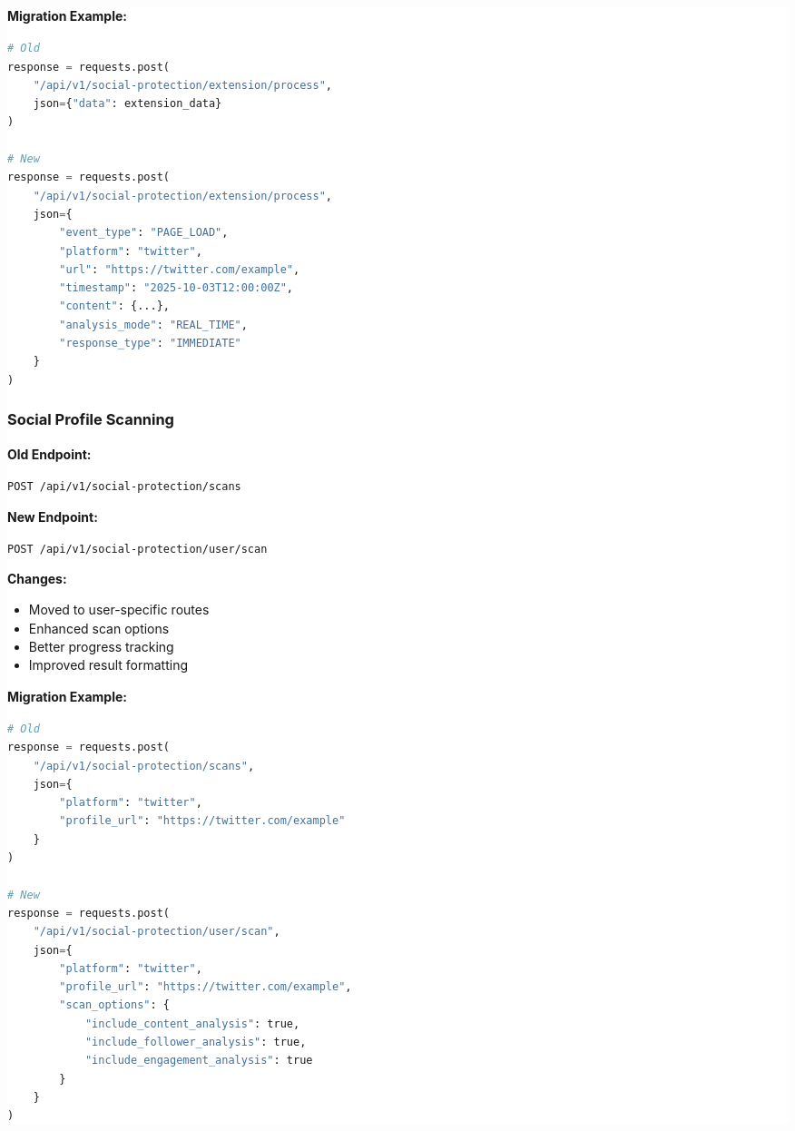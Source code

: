 **Migration Example:**
```python
# Old
response = requests.post(
    "/api/v1/social-protection/extension/process",
    json={"data": extension_data}
)

# New
response = requests.post(
    "/api/v1/social-protection/extension/process",
    json={
        "event_type": "PAGE_LOAD",
        "platform": "twitter",
        "url": "https://twitter.com/example",
        "timestamp": "2025-10-03T12:00:00Z",
        "content": {...},
        "analysis_mode": "REAL_TIME",
        "response_type": "IMMEDIATE"
    }
)
```

### Social Profile Scanning

**Old Endpoint:**
```
POST /api/v1/social-protection/scans
```

**New Endpoint:**
```
POST /api/v1/social-protection/user/scan
```

**Changes:**
- Moved to user-specific routes
- Enhanced scan options
- Better progress tracking
- Improved result formatting

**Migration Example:**
```python
# Old
response = requests.post(
    "/api/v1/social-protection/scans",
    json={
        "platform": "twitter",
        "profile_url": "https://twitter.com/example"
    }
)

# New
response = requests.post(
    "/api/v1/social-protection/user/scan",
    json={
        "platform": "twitter",
        "profile_url": "https://twitter.com/example",
        "scan_options": {
            "include_content_analysis": true,
            "include_follower_analysis": true,
            "include_engagement_analysis": true
        }
    }
)
```
